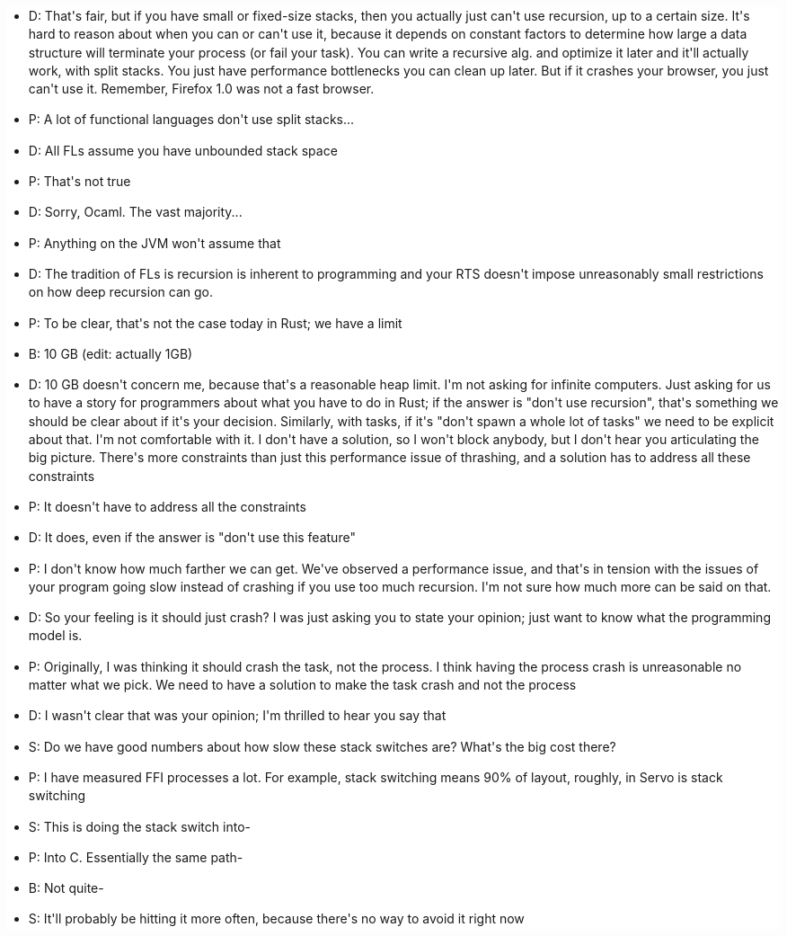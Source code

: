 - D: That's fair, but if you have small or fixed-size stacks, then you actually just can't use recursion, up to a certain size. It's hard to reason about when you can or can't use it, because it depends on constant factors to determine how large a data structure will terminate your process (or fail your task). You can write a recursive alg. and optimize it later and it'll actually work, with split stacks. You just have performance bottlenecks you can clean up later. But if it crashes your browser, you just can't use it. Remember, Firefox 1.0 was not a fast browser.

- P: A lot of functional languages don't use split stacks...

- D: All FLs assume you have unbounded stack space

- P: That's not true

- D: Sorry, Ocaml. The vast majority...

- P: Anything on the JVM won't assume that

- D: The tradition of FLs is recursion is inherent to programming and your RTS doesn't impose unreasonably small restrictions on how deep recursion can go.

- P: To be clear, that's not the case today in Rust; we have a limit

- B: 10 GB (edit: actually 1GB)

- D: 10 GB doesn't concern me, because that's a reasonable heap limit. I'm not asking for infinite computers. Just asking for us to have a story for programmers about what you have to do in Rust; if the answer is "don't use recursion", that's something we should be clear about if it's your decision. Similarly, with tasks, if it's "don't spawn a whole lot of tasks" we need to be explicit about that. I'm not comfortable with it. I don't have a solution, so I won't block anybody, but I don't hear you articulating the big picture. There's more constraints than just this performance issue of thrashing, and a solution has to address all these constraints

- P: It doesn't have to address all the constraints

- D: It does, even if the answer is "don't use this feature"

- P: I don't know how much farther we can get. We've observed a performance issue, and that's in tension with the issues of your program going slow instead of crashing if you use too much recursion. I'm not sure how much more can be said on that.

- D: So your feeling is it should just crash? I was just asking you to state your opinion; just want to know what the programming model is.

- P: Originally, I was thinking it should crash the task, not the process. I think having the process crash is unreasonable no matter what we pick. We need to have a solution to make the task crash and not the process

- D: I wasn't clear that was your opinion; I'm thrilled to hear you say that

- S: Do we have good numbers about how slow these stack switches are? What's the big cost there?

- P: I have measured FFI processes a lot. For example, stack switching means 90% of layout, roughly, in Servo is stack switching

- S: This is doing the stack switch into-

- P: Into C. Essentially the same path-

- B: Not quite-

- S: It'll probably be hitting it more often, because there's no way to avoid it right now
